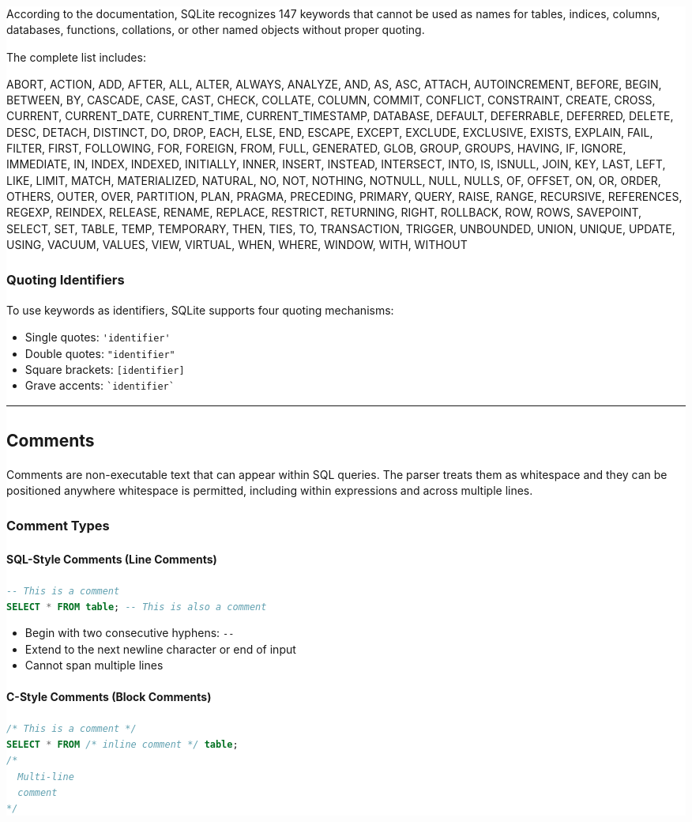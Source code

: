 According to the documentation, SQLite recognizes 147 keywords that cannot be used as names for tables, indices, columns, databases, functions, collations, or other named objects without proper quoting.

The complete list includes:

ABORT, ACTION, ADD, AFTER, ALL, ALTER, ALWAYS, ANALYZE, AND, AS, ASC, ATTACH, AUTOINCREMENT, BEFORE, BEGIN, BETWEEN, BY, CASCADE, CASE, CAST, CHECK, COLLATE, COLUMN, COMMIT, CONFLICT, CONSTRAINT, CREATE, CROSS, CURRENT, CURRENT_DATE, CURRENT_TIME, CURRENT_TIMESTAMP, DATABASE, DEFAULT, DEFERRABLE, DEFERRED, DELETE, DESC, DETACH, DISTINCT, DO, DROP, EACH, ELSE, END, ESCAPE, EXCEPT, EXCLUDE, EXCLUSIVE, EXISTS, EXPLAIN, FAIL, FILTER, FIRST, FOLLOWING, FOR, FOREIGN, FROM, FULL, GENERATED, GLOB, GROUP, GROUPS, HAVING, IF, IGNORE, IMMEDIATE, IN, INDEX, INDEXED, INITIALLY, INNER, INSERT, INSTEAD, INTERSECT, INTO, IS, ISNULL, JOIN, KEY, LAST, LEFT, LIKE, LIMIT, MATCH, MATERIALIZED, NATURAL, NO, NOT, NOTHING, NOTNULL, NULL, NULLS, OF, OFFSET, ON, OR, ORDER, OTHERS, OUTER, OVER, PARTITION, PLAN, PRAGMA, PRECEDING, PRIMARY, QUERY, RAISE, RANGE, RECURSIVE, REFERENCES, REGEXP, REINDEX, RELEASE, RENAME, REPLACE, RESTRICT, RETURNING, RIGHT, ROLLBACK, ROW, ROWS, SAVEPOINT, SELECT, SET, TABLE, TEMP, TEMPORARY, THEN, TIES, TO, TRANSACTION, TRIGGER, UNBOUNDED, UNION, UNIQUE, UPDATE, USING, VACUUM, VALUES, VIEW, VIRTUAL, WHEN, WHERE, WINDOW, WITH, WITHOUT

### Quoting Identifiers

To use keywords as identifiers, SQLite supports four quoting mechanisms:
- Single quotes: `'identifier'`
- Double quotes: `"identifier"`
- Square brackets: `[identifier]`
- Grave accents: `` `identifier` ``

---

## Comments

Comments are non-executable text that can appear within SQL queries. The parser treats them as whitespace and they can be positioned anywhere whitespace is permitted, including within expressions and across multiple lines.

### Comment Types

#### SQL-Style Comments (Line Comments)

```sql
-- This is a comment
SELECT * FROM table; -- This is also a comment
```

- Begin with two consecutive hyphens: `--`
- Extend to the next newline character or end of input
- Cannot span multiple lines

#### C-Style Comments (Block Comments)

```sql
/* This is a comment */
SELECT * FROM /* inline comment */ table;
/*
  Multi-line
  comment
*/
```
